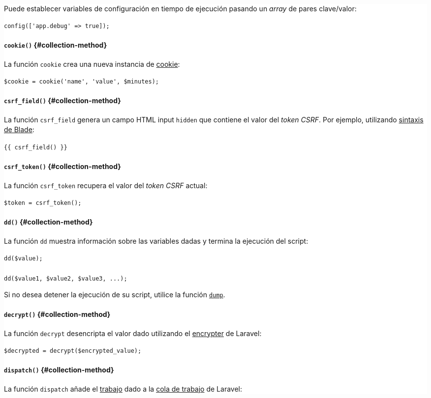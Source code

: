 
Puede establecer variables de configuración en tiempo de ejecución pasando un *array* de pares clave/valor:

    config(['app.debug' => true]);
    

<a name="method-cookie"></a>

#### `cookie()` {#collection-method}

La función `cookie` crea una nueva instancia de [cookie](/docs/{{version}}/requests#cookies):

    $cookie = cookie('name', 'value', $minutes);
    

<a name="method-csrf-field"></a>

#### `csrf_field()` {#collection-method}

La función `csrf_field` genera un campo HTML input `hidden` que contiene el valor del *token CSRF*. Por ejemplo, utilizando [sintaxis de Blade](/docs/{{version}}/blade):

    {{ csrf_field() }}
    

<a name="method-csrf-token"></a>

#### `csrf_token()` {#collection-method}

La función `csrf_token` recupera el valor del *token CSRF* actual:

    $token = csrf_token();
    

<a name="method-dd"></a>

#### `dd()` {#collection-method}

La función `dd` muestra información sobre las variables dadas y termina la ejecución del script:

    dd($value);
    
    dd($value1, $value2, $value3, ...);
    

Si no desea detener la ejecución de su script, utilice la función [`dump`](#method-dump).

<a name="method-decrypt"></a>

#### `decrypt()` {#collection-method}

La función `decrypt` desencripta el valor dado utilizando el [encrypter](/docs/{{version}}/encryption) de Laravel:

    $decrypted = decrypt($encrypted_value);
    

<a name="method-dispatch"></a>

#### `dispatch()` {#collection-method}

La función `dispatch` añade el [trabajo](/docs/{{version}}/queues#creating-jobs) dado a la [cola de trabajo](/docs/{{version}}/queues) de Laravel:
